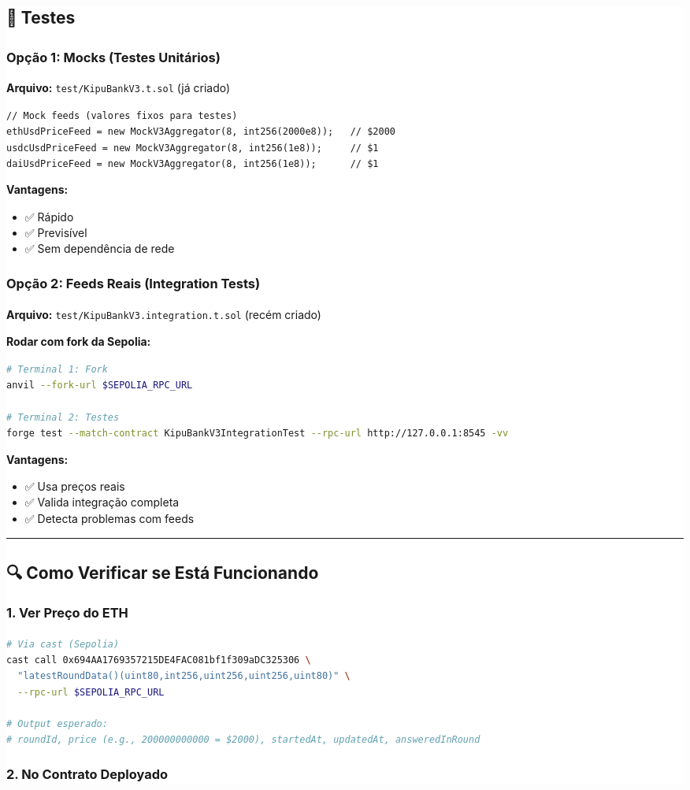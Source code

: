 
## 🧪 Testes

### Opção 1: Mocks (Testes Unitários)

**Arquivo:** `test/KipuBankV3.t.sol` (já criado)

```solidity
// Mock feeds (valores fixos para testes)
ethUsdPriceFeed = new MockV3Aggregator(8, int256(2000e8));   // $2000
usdcUsdPriceFeed = new MockV3Aggregator(8, int256(1e8));     // $1
daiUsdPriceFeed = new MockV3Aggregator(8, int256(1e8));      // $1
```

**Vantagens:**
- ✅ Rápido
- ✅ Previsível
- ✅ Sem dependência de rede

### Opção 2: Feeds Reais (Integration Tests)

**Arquivo:** `test/KipuBankV3.integration.t.sol` (recém criado)

**Rodar com fork da Sepolia:**
```bash
# Terminal 1: Fork
anvil --fork-url $SEPOLIA_RPC_URL

# Terminal 2: Testes
forge test --match-contract KipuBankV3IntegrationTest --rpc-url http://127.0.0.1:8545 -vv
```

**Vantagens:**
- ✅ Usa preços reais
- ✅ Valida integração completa
- ✅ Detecta problemas com feeds

---

## 🔍 Como Verificar se Está Funcionando

### 1. Ver Preço do ETH

```bash
# Via cast (Sepolia)
cast call 0x694AA1769357215DE4FAC081bf1f309aDC325306 \
  "latestRoundData()(uint80,int256,uint256,uint256,uint80)" \
  --rpc-url $SEPOLIA_RPC_URL

# Output esperado:
# roundId, price (e.g., 200000000000 = $2000), startedAt, updatedAt, answeredInRound
```

### 2. No Contrato Deployado
